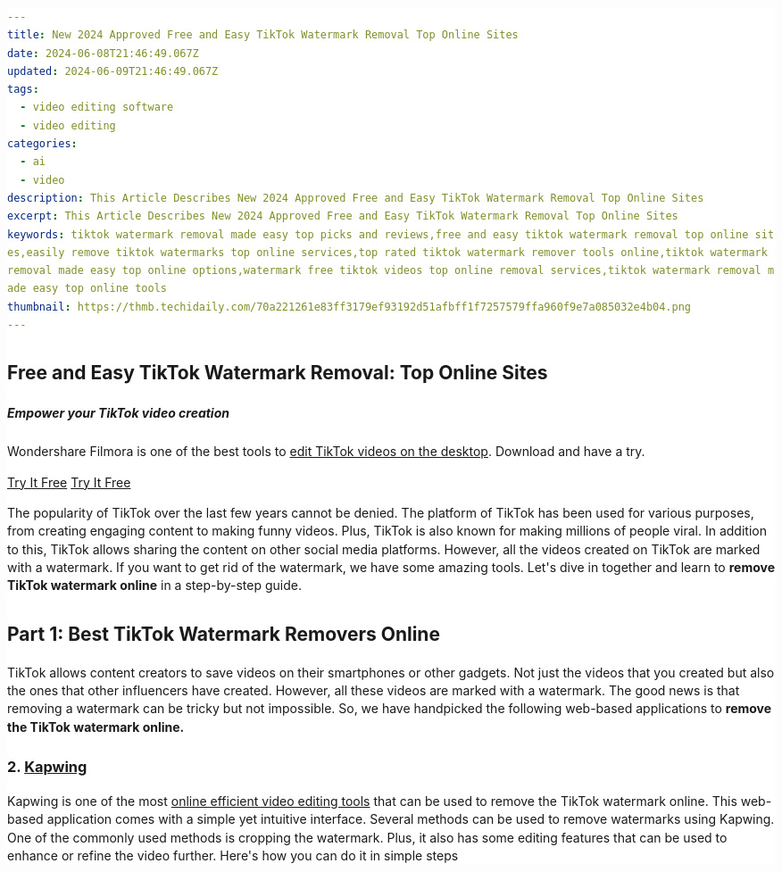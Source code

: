 ```yaml
---
title: New 2024 Approved Free and Easy TikTok Watermark Removal Top Online Sites
date: 2024-06-08T21:46:49.067Z
updated: 2024-06-09T21:46:49.067Z
tags: 
  - video editing software
  - video editing
categories: 
  - ai
  - video
description: This Article Describes New 2024 Approved Free and Easy TikTok Watermark Removal Top Online Sites
excerpt: This Article Describes New 2024 Approved Free and Easy TikTok Watermark Removal Top Online Sites
keywords: tiktok watermark removal made easy top picks and reviews,free and easy tiktok watermark removal top online sites,easily remove tiktok watermarks top online services,top rated tiktok watermark remover tools online,tiktok watermark removal made easy top online options,watermark free tiktok videos top online removal services,tiktok watermark removal made easy top online tools
thumbnail: https://thmb.techidaily.com/70a221261e83ff3179ef93192d51afbff1f7257579ffa960f9e7a085032e4b04.png
---
```


## Free and Easy TikTok Watermark Removal: Top Online Sites

##### Empower your TikTok video creation

Wondershare Filmora is one of the best tools to [edit TikTok videos on the desktop](https://tools.techidaily.com/wondershare/filmora/download/). Download and have a try.

[Try It Free](https://tools.techidaily.com/wondershare/filmora/download/) [Try It Free](https://tools.techidaily.com/wondershare/filmora/download/)

The popularity of TikTok over the last few years cannot be denied. The platform of TikTok has been used for various purposes, from creating engaging content to making funny videos. Plus, TikTok is also known for making millions of people viral. In addition to this, TikTok allows sharing the content on other social media platforms. However, all the videos created on TikTok are marked with a watermark. If you want to get rid of the watermark, we have some amazing tools. Let's dive in together and learn to **remove TikTok watermark online** in a step-by-step guide.

## Part 1: Best TikTok Watermark Removers Online

TikTok allows content creators to save videos on their smartphones or other gadgets. Not just the videos that you created but also the ones that other influencers have created. However, all these videos are marked with a watermark. The good news is that removing a watermark can be tricky but not impossible. So, we have handpicked the following web-based applications to **remove the TikTok watermark online.**

### 2. [Kapwing](https://www.kapwing.com/)

Kapwing is one of the most [online efficient video editing tools](https://tools.techidaily.com/wondershare/filmora/download/) that can be used to remove the TikTok watermark online. This web-based application comes with a simple yet intuitive interface. Several methods can be used to remove watermarks using Kapwing. One of the commonly used methods is cropping the watermark. Plus, it also has some editing features that can be used to enhance or refine the video further. Here's how you can do it in simple steps
